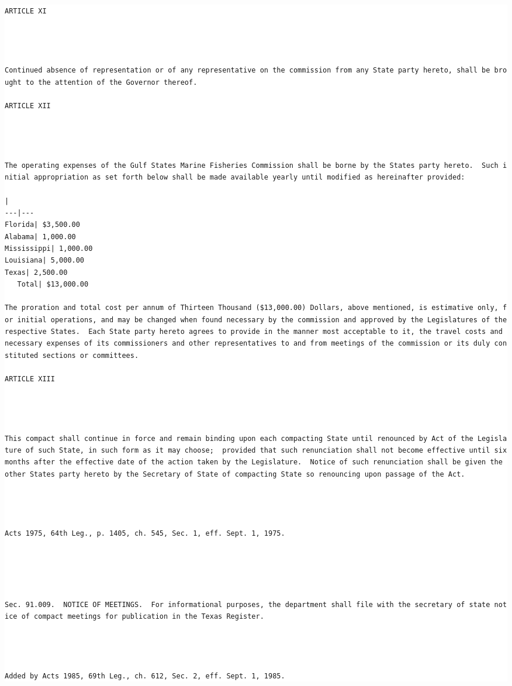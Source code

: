     ARTICLE XI
    
      
    
    
    Continued absence of representation or of any representative on the commission from any State party hereto, shall be brought to the attention of the Governor thereof.
    
    ARTICLE XII
    
      
    
    
    The operating expenses of the Gulf States Marine Fisheries Commission shall be borne by the States party hereto.  Such initial appropriation as set forth below shall be made available yearly until modified as hereinafter provided:
    
    |   
    ---|---  
    Florida| $3,500.00  
    Alabama| 1,000.00  
    Mississippi| 1,000.00  
    Louisiana| 5,000.00  
    Texas| 2,500.00  
       Total| $13,000.00  
      
    The proration and total cost per annum of Thirteen Thousand ($13,000.00) Dollars, above mentioned, is estimative only, for initial operations, and may be changed when found necessary by the commission and approved by the Legislatures of the respective States.  Each State party hereto agrees to provide in the manner most acceptable to it, the travel costs and necessary expenses of its commissioners and other representatives to and from meetings of the commission or its duly constituted sections or committees.
    
    ARTICLE XIII
    
      
    
    
    This compact shall continue in force and remain binding upon each compacting State until renounced by Act of the Legislature of such State, in such form as it may choose;  provided that such renunciation shall not become effective until six months after the effective date of the action taken by the Legislature.  Notice of such renunciation shall be given the other States party hereto by the Secretary of State of compacting State so renouncing upon passage of the Act.
    
    
    
    
    Acts 1975, 64th Leg., p. 1405, ch. 545, Sec. 1, eff. Sept. 1, 1975.
    
    
    
    
    
    Sec. 91.009.  NOTICE OF MEETINGS.  For informational purposes, the department shall file with the secretary of state notice of compact meetings for publication in the Texas Register.
    
    
    
    
    Added by Acts 1985, 69th Leg., ch. 612, Sec. 2, eff. Sept. 1, 1985.
    
    
    
    
    				
